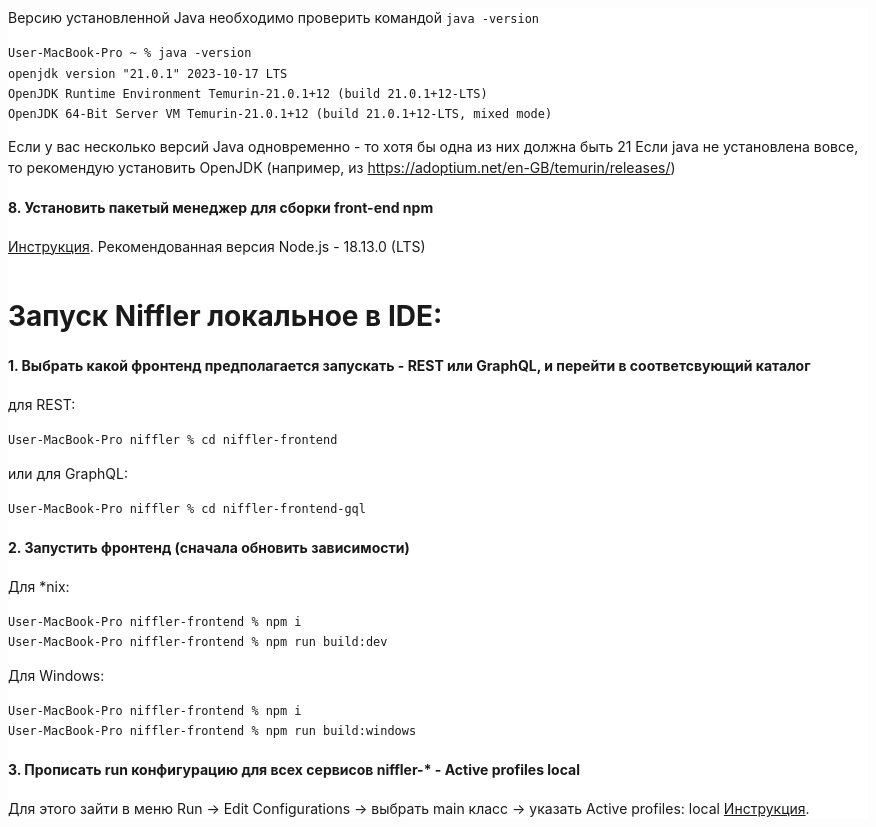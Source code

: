 Версию установленной Java необходимо проверить командой `java -version`

```posh
User-MacBook-Pro ~ % java -version
openjdk version "21.0.1" 2023-10-17 LTS
OpenJDK Runtime Environment Temurin-21.0.1+12 (build 21.0.1+12-LTS)
OpenJDK 64-Bit Server VM Temurin-21.0.1+12 (build 21.0.1+12-LTS, mixed mode)
```

Если у вас несколько версий Java одновременно - то хотя бы одна из них должна быть 21
Если java не установлена вовсе, то рекомендую установить OpenJDK (например, из https://adoptium.net/en-GB/temurin/releases/)

#### 8. Установить пакетый менеджер для сборки front-end npm

[Инструкция](https://docs.npmjs.com/downloading-and-installing-node-js-and-npm).
Рекомендованная версия Node.js - 18.13.0 (LTS)

# Запуск Niffler локальное в IDE:

#### 1. Выбрать какой фронтенд предполагается запускать - REST или GraphQL, и перейти в соответсвующий каталог

для REST:

```posh
User-MacBook-Pro niffler % cd niffler-frontend
```

или для GraphQL:

```posh
User-MacBook-Pro niffler % cd niffler-frontend-gql
```

#### 2. Запустить фронтенд (сначала обновить зависимости)

Для *nix:

```posh
User-MacBook-Pro niffler-frontend % npm i
User-MacBook-Pro niffler-frontend % npm run build:dev
```

Для Windows:

```posh
User-MacBook-Pro niffler-frontend % npm i
User-MacBook-Pro niffler-frontend % npm run build:windows
```

#### 3. Прописать run конфигурацию для всех сервисов niffler-* - Active profiles local

Для этого зайти в меню Run -> Edit Configurations -> выбрать main класс -> указать Active profiles: local
[Инструкция](https://stackoverflow.com/questions/39738901/how-do-i-activate-a-spring-boot-profile-when-running-from-intellij).
